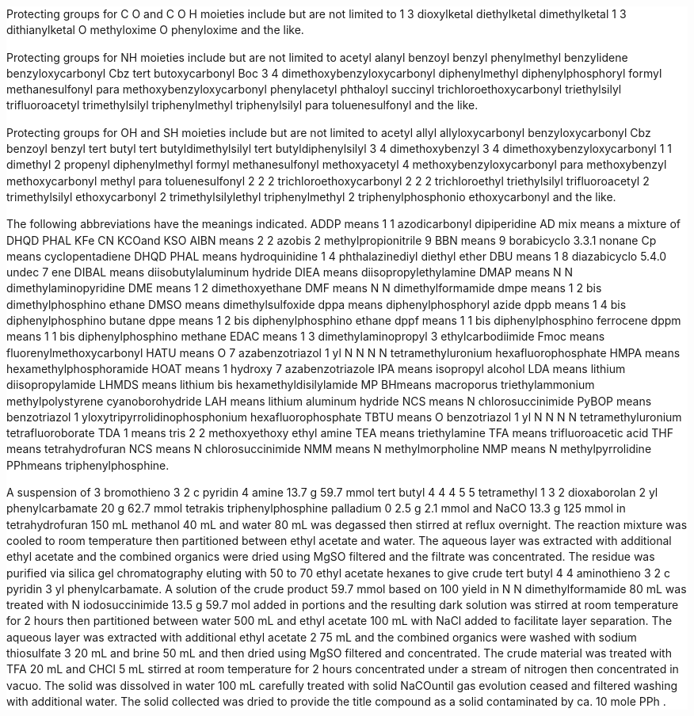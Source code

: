 Protecting groups for C O and C O H moieties include but are not limited to 1 3 dioxylketal diethylketal dimethylketal 1 3 dithianylketal O methyloxime O phenyloxime and the like.

Protecting groups for NH moieties include but are not limited to acetyl alanyl benzoyl benzyl phenylmethyl benzylidene benzyloxycarbonyl Cbz tert butoxycarbonyl Boc 3 4 dimethoxybenzyloxycarbonyl diphenylmethyl diphenylphosphoryl formyl methanesulfonyl para methoxybenzyloxycarbonyl phenylacetyl phthaloyl succinyl trichloroethoxycarbonyl triethylsilyl trifluoroacetyl trimethylsilyl triphenylmethyl triphenylsilyl para toluenesulfonyl and the like.

Protecting groups for OH and SH moieties include but are not limited to acetyl allyl allyloxycarbonyl benzyloxycarbonyl Cbz benzoyl benzyl tert butyl tert butyldimethylsilyl tert butyldiphenylsilyl 3 4 dimethoxybenzyl 3 4 dimethoxybenzyloxycarbonyl 1 1 dimethyl 2 propenyl diphenylmethyl formyl methanesulfonyl methoxyacetyl 4 methoxybenzyloxycarbonyl para methoxybenzyl methoxycarbonyl methyl para toluenesulfonyl 2 2 2 trichloroethoxycarbonyl 2 2 2 trichloroethyl triethylsilyl trifluoroacetyl 2 trimethylsilyl ethoxycarbonyl 2 trimethylsilylethyl triphenylmethyl 2 triphenylphosphonio ethoxycarbonyl and the like.

The following abbreviations have the meanings indicated. ADDP means 1 1 azodicarbonyl dipiperidine AD mix means a mixture of DHQD PHAL KFe CN KCOand KSO AIBN means 2 2 azobis 2 methylpropionitrile 9 BBN means 9 borabicyclo 3.3.1 nonane Cp means cyclopentadiene DHQD PHAL means hydroquinidine 1 4 phthalazinediyl diethyl ether DBU means 1 8 diazabicyclo 5.4.0 undec 7 ene DIBAL means diisobutylaluminum hydride DIEA means diisopropylethylamine DMAP means N N dimethylaminopyridine DME means 1 2 dimethoxyethane DMF means N N dimethylformamide dmpe means 1 2 bis dimethylphosphino ethane DMSO means dimethylsulfoxide dppa means diphenylphosphoryl azide dppb means 1 4 bis diphenylphosphino butane dppe means 1 2 bis diphenylphosphino ethane dppf means 1 1 bis diphenylphosphino ferrocene dppm means 1 1 bis diphenylphosphino methane EDAC means 1 3 dimethylaminopropyl 3 ethylcarbodiimide Fmoc means fluorenylmethoxycarbonyl HATU means O 7 azabenzotriazol 1 yl N N N N tetramethyluronium hexafluorophosphate HMPA means hexamethylphosphoramide HOAT means 1 hydroxy 7 azabenzotriazole IPA means isopropyl alcohol LDA means lithium diisopropylamide LHMDS means lithium bis hexamethyldisilylamide MP BHmeans macroporus triethylammonium methylpolystyrene cyanoborohydride LAH means lithium aluminum hydride NCS means N chlorosuccinimide PyBOP means benzotriazol 1 yloxytripyrrolidinophosphonium hexafluorophosphate TBTU means O benzotriazol 1 yl N N N N tetramethyluronium tetrafluoroborate TDA 1 means tris 2 2 methoxyethoxy ethyl amine TEA means triethylamine TFA means trifluoroacetic acid THF means tetrahydrofuran NCS means N chlorosuccinimide NMM means N methylmorpholine NMP means N methylpyrrolidine PPhmeans triphenylphosphine.

A suspension of 3 bromothieno 3 2 c pyridin 4 amine 13.7 g 59.7 mmol tert butyl 4 4 4 5 5 tetramethyl 1 3 2 dioxaborolan 2 yl phenylcarbamate 20 g 62.7 mmol tetrakis triphenylphosphine palladium 0 2.5 g 2.1 mmol and NaCO 13.3 g 125 mmol in tetrahydrofuran 150 mL methanol 40 mL and water 80 mL was degassed then stirred at reflux overnight. The reaction mixture was cooled to room temperature then partitioned between ethyl acetate and water. The aqueous layer was extracted with additional ethyl acetate and the combined organics were dried using MgSO filtered and the filtrate was concentrated. The residue was purified via silica gel chromatography eluting with 50 to 70 ethyl acetate hexanes to give crude tert butyl 4 4 aminothieno 3 2 c pyridin 3 yl phenylcarbamate. A solution of the crude product 59.7 mmol based on 100 yield in N N dimethylformamide 80 mL was treated with N iodosuccinimide 13.5 g 59.7 mol added in portions and the resulting dark solution was stirred at room temperature for 2 hours then partitioned between water 500 mL and ethyl acetate 100 mL with NaCl added to facilitate layer separation. The aqueous layer was extracted with additional ethyl acetate 2 75 mL and the combined organics were washed with sodium thiosulfate 3 20 mL and brine 50 mL and then dried using MgSO filtered and concentrated. The crude material was treated with TFA 20 mL and CHCl 5 mL stirred at room temperature for 2 hours concentrated under a stream of nitrogen then concentrated in vacuo. The solid was dissolved in water 100 mL carefully treated with solid NaCOuntil gas evolution ceased and filtered washing with additional water. The solid collected was dried to provide the title compound as a solid contaminated by ca. 10 mole PPh .

